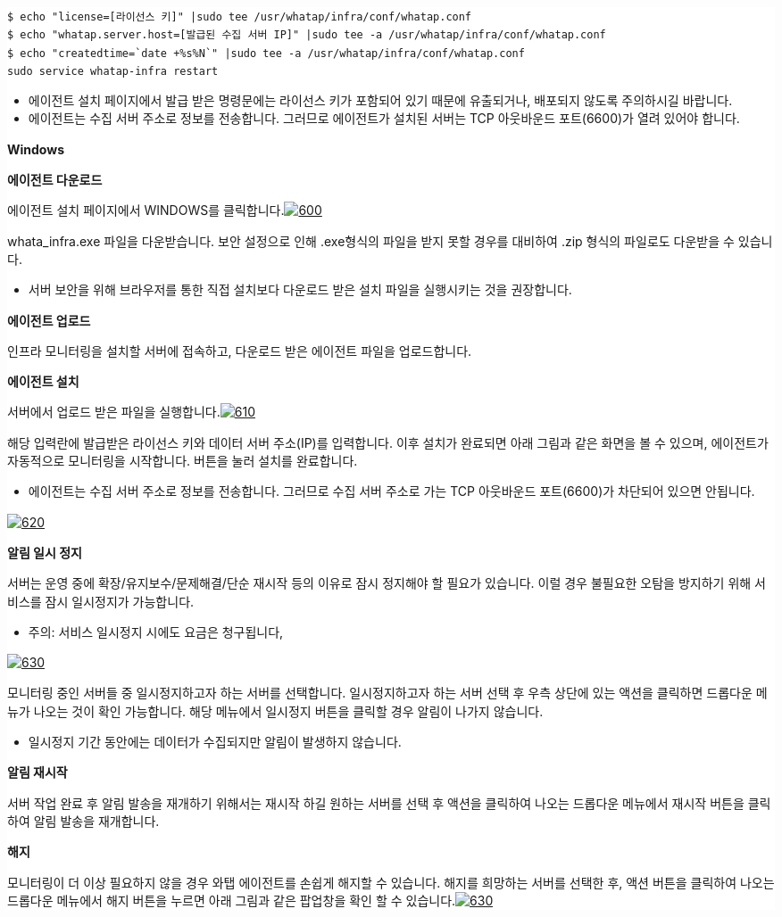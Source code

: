 ```text
$ echo "license=[라이선스 키]" |sudo tee /usr/whatap/infra/conf/whatap.conf
$ echo "whatap.server.host=[발급된 수집 서버 IP]" |sudo tee -a /usr/whatap/infra/conf/whatap.conf
$ echo "createdtime=`date +%s%N`" |sudo tee -a /usr/whatap/infra/conf/whatap.conf
sudo service whatap-infra restart
```

* 에이전트 설치 페이지에서 발급 받은 명령문에는 라이선스 키가 포함되어 있기 때문에 유출되거나, 배포되지 않도록 주의하시길 바랍니다.
* 에이전트는 수집 서버 주소로 정보를 전송합니다. 그러므로 에이전트가 설치된 서버는 TCP 아웃바운드 포트\(6600\)가 열려 있어야 합니다.

**Windows**

**에이전트 다운로드**

에이전트 설치 페이지에서 WINDOWS를 클릭합니다.[![600](https://github.com/jinronara/deleteme_2/raw/master/images/600.png)](https://github.com/jinronara/deleteme_2/blob/master/images/600.png)

whata\_infra.exe 파일을 다운받습니다. 보안 설정으로 인해 .exe형식의 파일을 받지 못할 경우를 대비하여 .zip 형식의 파일로도 다운받을 수 있습니다.

* 서버 보안을 위해 브라우저를 통한 직접 설치보다 다운로드 받은 설치 파일을 실행시키는 것을 권장합니다.

**에이전트 업로드**

인프라 모니터링을 설치할 서버에 접속하고, 다운로드 받은 에이전트 파일을 업로드합니다.

**에이전트 설치**

서버에서 업로드 받은 파일을 실행합니다.[![610](https://github.com/jinronara/deleteme_2/raw/master/images/610.png)](https://github.com/jinronara/deleteme_2/blob/master/images/610.png)

해당 입력란에 발급받은 라이선스 키와 데이터 서버 주소\(IP\)를 입력합니다. 이후 설치가 완료되면 아래 그림과 같은 화면을 볼 수 있으며, 에이전트가 자동적으로 모니터링을 시작합니다. 버튼을 눌러 설치를 완료합니다.

* 에이전트는 수집 서버 주소로 정보를 전송합니다. 그러므로 수집 서버 주소로 가는 TCP 아웃바운드 포트\(6600\)가 차단되어 있으면 안됩니다.

[![620](https://github.com/jinronara/deleteme_2/raw/master/images/620.png)](https://github.com/jinronara/deleteme_2/blob/master/images/620.png)

**알림 일시 정지**

서버는 운영 중에 확장/유지보수/문제해결/단순 재시작 등의 이유로 잠시 정지해야 할 필요가 있습니다. 이럴 경우 불필요한 오탐을 방지하기 위해 서비스를 잠시 일시정지가 가능합니다.

* 주의: 서비스 일시정지 시에도 요금은 청구됩니다,

[![630](https://github.com/jinronara/deleteme_2/raw/master/images/630.png)](https://github.com/jinronara/deleteme_2/blob/master/images/630.png)

모니터링 중인 서버들 중 일시정지하고자 하는 서버를 선택합니다. 일시정지하고자 하는 서버 선택 후 우측 상단에 있는 액션을 클릭하면 드롭다운 메뉴가 나오는 것이 확인 가능합니다. 해당 메뉴에서 일시정지 버튼을 클릭할 경우 알림이 나가지 않습니다.

* 일시정지 기간 동안에는 데이터가 수집되지만 알림이 발생하지 않습니다.

**알림 재시작**

서버 작업 완료 후 알림 발송을 재개하기 위해서는 재시작 하길 원하는 서버를 선택 후 액션을 클릭하여 나오는 드롭다운 메뉴에서 재시작 버튼을 클릭하여 알림 발송을 재개합니다.

**해지**

모니터링이 더 이상 필요하지 않을 경우 와탭 에이전트를 손쉽게 해지할 수 있습니다. 해지를 희망하는 서버를 선택한 후, 액션 버튼을 클릭하여 나오는 드롭다운 메뉴에서 해지 버튼을 누르면 아래 그림과 같은 팝업창을 확인 할 수 있습니다.[![630](https://github.com/jinronara/deleteme_2/raw/master/images/630.png)](https://github.com/jinronara/deleteme_2/blob/master/images/630.png)
